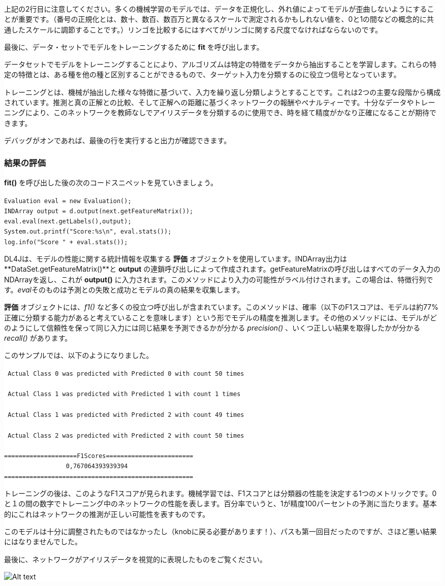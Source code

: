 上記の2行目に注意してください。多くの機械学習のモデルでは、データを正規化し、外れ値によってモデルが歪曲しないようにすることが重要です。（番号の正規化とは、数十、数百、数百万と異なるスケールで測定されるかもしれない値を、0と1の間などの概念的に共通したスケールに調節することです。）リンゴを比較するにはすべてがリンゴに関する尺度でなければならないのです。

最後に、データ・セットでモデルをトレーニングするために **fit** を呼び出します。 

データセットでモデルをトレーニングすることにより、アルゴリズムは特定の特徴をデータから抽出することを学習します。これらの特定の特徴とは、ある種を他の種と区別することができるもので、ターゲット入力を分類するのに役立つ信号となっています。

トレーニングとは、機械が抽出した様々な特徴に基づいて、入力を繰り返し分類しようとすることです。これは2つの主要な段階から構成されています。推測と真の正解との比較、そして正解への距離に基づくネットワークの報酬やぺナルティーです。十分なデータやトレーニングにより、このネットワークを教師なしでアイリスデータを分類するのに使用でき、時を経て精度がかなり正確になることが期待できます。 

デバッグがオンであれば、最後の行を実行すると出力が確認できます。 

### **結果の評価**

**fit()** を呼び出した後の次のコードスニペットを見ていきましょう。

    Evaluation eval = new Evaluation();
    INDArray output = d.output(next.getFeatureMatrix());
    eval.eval(next.getLabels(),output);
    System.out.printf("Score:%s\n", eval.stats());
    log.info("Score " + eval.stats());

DL4Jは、モデルの性能に関する統計情報を収集する **評価** オブジェクトを使用しています。INDArray出力は **DataSet.getFeatureMatrix()**と **output** の連鎖呼び出しによって作成されます。getFeatureMatrixの呼び出しはすべてのデータ入力のNDArrayを返し、これが **output()** に入力されます。このメソッドにより入力の可能性がラベル付けされます。この場合は、特徴行列です。*eval*そのものは予測との失敗と成功とモデルの真の結果を収集します。 

 **評価** オブジェクトには、*f1()* など多くの役立つ呼び出しが含まれています。このメソッドは、確率（以下のF1スコアは、モデルは約77%正確に分類する能力があると考えていることを意味します）という形でモデルの精度を推測します。その他のメソッドには、モデルがどのようにして信頼性を保って同じ入力には同じ結果を予測できるかが分かる *precision()* 、いくつ正しい結果を取得したかが分かる*recall()* があります。

このサンプルでは、以下のようになりました。

     Actual Class 0 was predicted with Predicted 0 with count 50 times

     Actual Class 1 was predicted with Predicted 1 with count 1 times

     Actual Class 1 was predicted with Predicted 2 with count 49 times

     Actual Class 2 was predicted with Predicted 2 with count 50 times

    ====================F1Scores========================
                     0,767064393939394
    ====================================================

トレーニングの後は、このようなF1スコアが見られます。機械学習では、F1スコアとは分類器の性能を決定する1つのメトリックです。0と１の間の数字でトレーニング中のネットワークの性能を表します。百分率でいうと、1が精度100パーセントの予測に当たります。基本的にこれはネットワークの推測が正しい可能性を表すものです。

このモデルは十分に調整されたものではなかったし（knobに戻る必要があります！）、パスも第一回目だったのですが、さほど悪い結果にはなりませんでした。

最後に、ネットワークがアイリスデータを視覚的に表現したものをご覧ください。

![Alt text](./img/iris_dataset.png)




